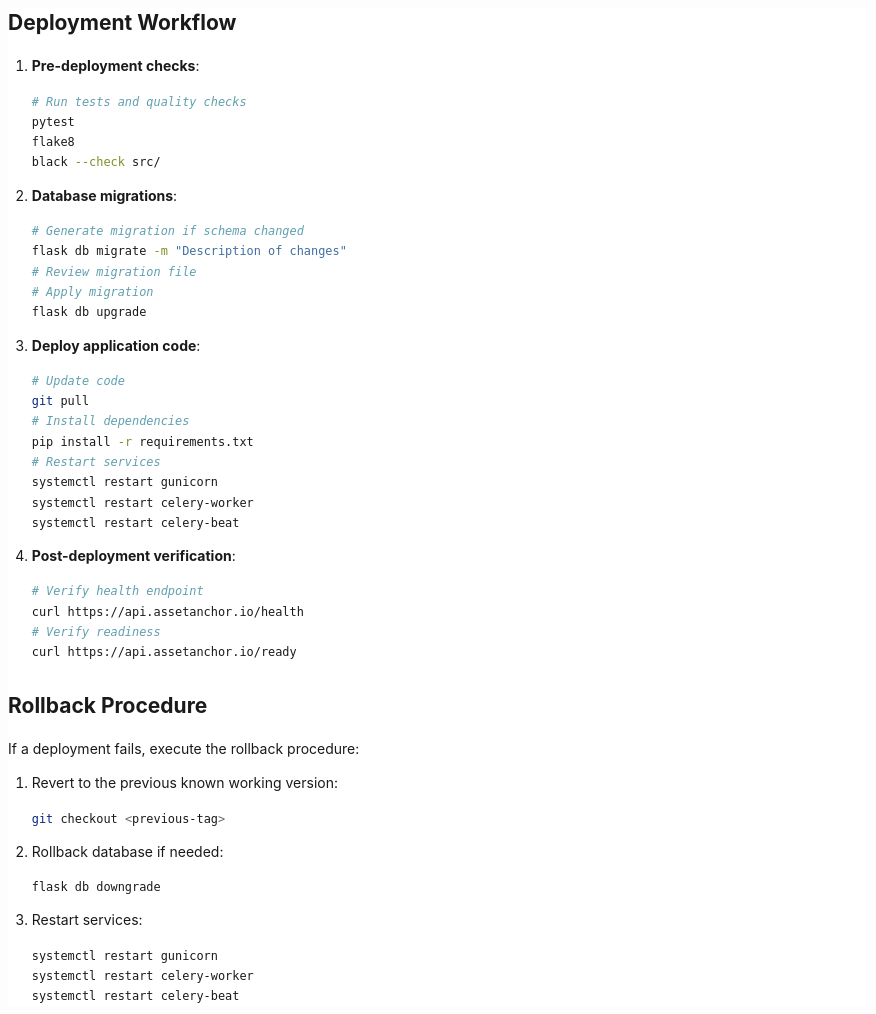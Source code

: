 ## Deployment Workflow

1. **Pre-deployment checks**:
   ```bash
   # Run tests and quality checks
   pytest
   flake8
   black --check src/
   ```

2. **Database migrations**:
   ```bash
   # Generate migration if schema changed
   flask db migrate -m "Description of changes"
   # Review migration file
   # Apply migration
   flask db upgrade
   ```

3. **Deploy application code**:
   ```bash
   # Update code
   git pull
   # Install dependencies
   pip install -r requirements.txt
   # Restart services
   systemctl restart gunicorn
   systemctl restart celery-worker
   systemctl restart celery-beat
   ```

4. **Post-deployment verification**:
   ```bash
   # Verify health endpoint
   curl https://api.assetanchor.io/health
   # Verify readiness
   curl https://api.assetanchor.io/ready
   ```

## Rollback Procedure

If a deployment fails, execute the rollback procedure:

1. Revert to the previous known working version:
   ```bash
   git checkout <previous-tag>
   ```

2. Rollback database if needed:
   ```bash
   flask db downgrade
   ```

3. Restart services:
   ```bash
   systemctl restart gunicorn
   systemctl restart celery-worker
   systemctl restart celery-beat
   ```
